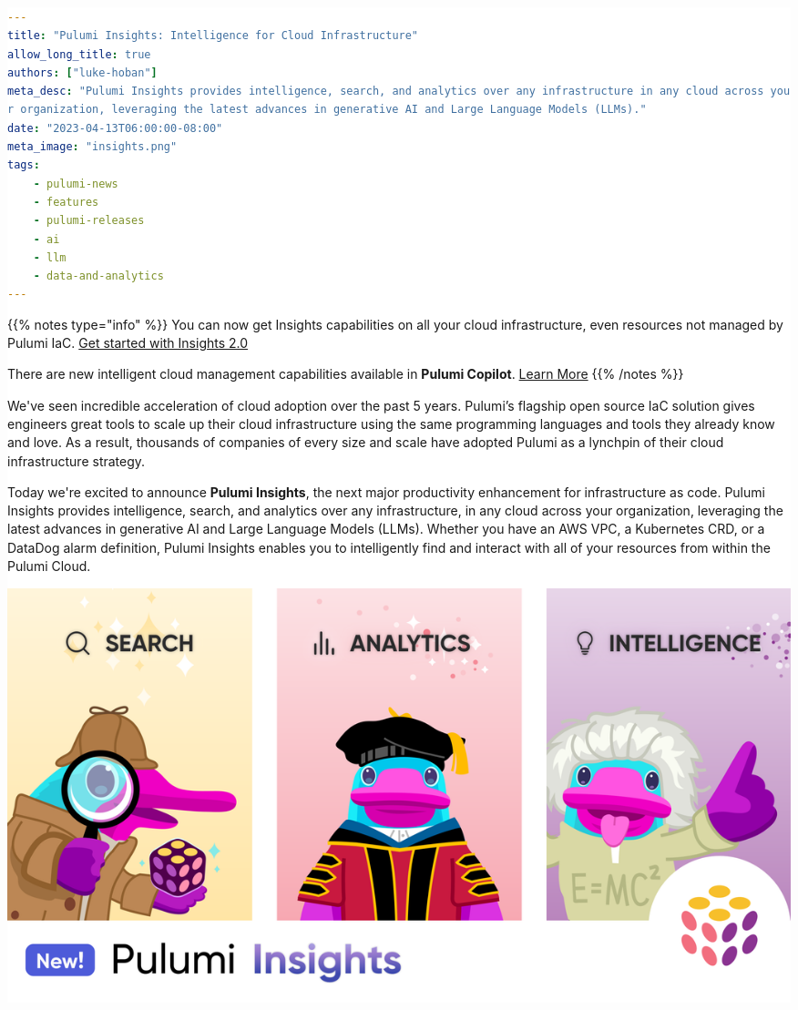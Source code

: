 ```yaml
---
title: "Pulumi Insights: Intelligence for Cloud Infrastructure"
allow_long_title: true
authors: ["luke-hoban"]
meta_desc: "Pulumi Insights provides intelligence, search, and analytics over any infrastructure in any cloud across your organization, leveraging the latest advances in generative AI and Large Language Models (LLMs)."
date: "2023-04-13T06:00:00-08:00"
meta_image: "insights.png"
tags:
    - pulumi-news
    - features
    - pulumi-releases
    - ai
    - llm
    - data-and-analytics
---
```


{{% notes type="info" %}}
You can now get Insights capabilities on all your cloud infrastructure, even resources not managed by Pulumi IaC. [Get started with Insights 2.0](/docs/insights/get-started/)

There are new intelligent cloud management capabilities available in **Pulumi Copilot**. [Learn More](/blog/pulumi-copilot)
{{% /notes %}}

We've seen incredible acceleration of cloud adoption over the past 5 years. Pulumi’s flagship open source IaC solution gives engineers great tools to scale up their cloud infrastructure using the same programming languages and tools they already know and love. As a result, thousands of companies of every size and scale have adopted Pulumi as a lynchpin of their cloud infrastructure strategy.

Today we're excited to announce **Pulumi Insights**, the next major productivity enhancement for infrastructure as code. Pulumi Insights provides intelligence, search, and analytics over any infrastructure, in any cloud across your organization, leveraging the latest advances in generative AI and Large Language Models (LLMs). Whether you have an AWS VPC, a Kubernetes CRD, or a DataDog alarm definition, Pulumi Insights enables you to intelligently find and interact with all of your resources from within the Pulumi Cloud.



![Pulumi Insights](insights.svg)
